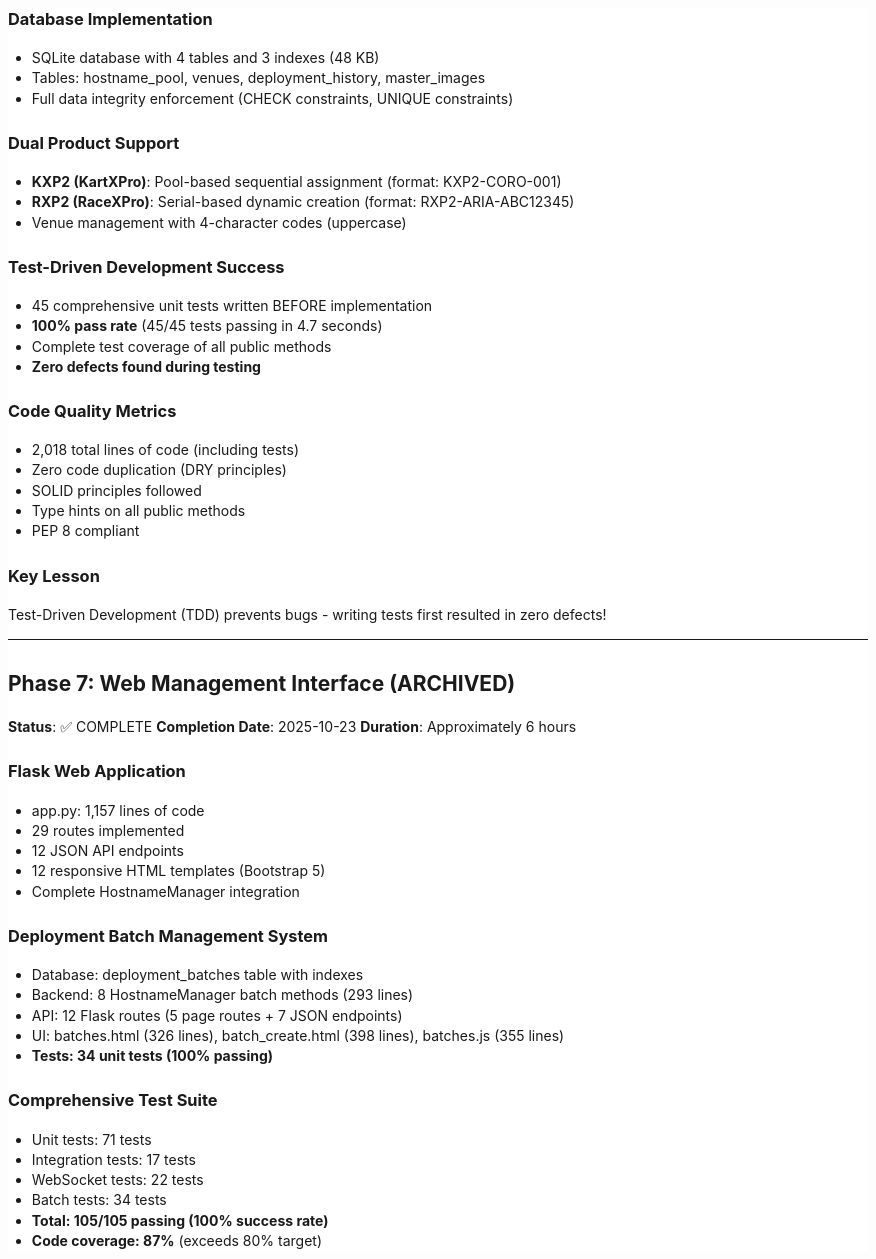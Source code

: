 ### Database Implementation
- SQLite database with 4 tables and 3 indexes (48 KB)
- Tables: hostname_pool, venues, deployment_history, master_images
- Full data integrity enforcement (CHECK constraints, UNIQUE constraints)

### Dual Product Support
- **KXP2 (KartXPro)**: Pool-based sequential assignment (format: KXP2-CORO-001)
- **RXP2 (RaceXPro)**: Serial-based dynamic creation (format: RXP2-ARIA-ABC12345)
- Venue management with 4-character codes (uppercase)

### Test-Driven Development Success
- 45 comprehensive unit tests written BEFORE implementation
- **100% pass rate** (45/45 tests passing in 4.7 seconds)
- Complete test coverage of all public methods
- **Zero defects found during testing**

### Code Quality Metrics
- 2,018 total lines of code (including tests)
- Zero code duplication (DRY principles)
- SOLID principles followed
- Type hints on all public methods
- PEP 8 compliant

### Key Lesson
Test-Driven Development (TDD) prevents bugs - writing tests first resulted in zero defects!

---

## Phase 7: Web Management Interface (ARCHIVED)

**Status**: ✅ COMPLETE
**Completion Date**: 2025-10-23
**Duration**: Approximately 6 hours

### Flask Web Application
- app.py: 1,157 lines of code
- 29 routes implemented
- 12 JSON API endpoints
- 12 responsive HTML templates (Bootstrap 5)
- Complete HostnameManager integration

### Deployment Batch Management System
- Database: deployment_batches table with indexes
- Backend: 8 HostnameManager batch methods (293 lines)
- API: 12 Flask routes (5 page routes + 7 JSON endpoints)
- UI: batches.html (326 lines), batch_create.html (398 lines), batches.js (355 lines)
- **Tests: 34 unit tests (100% passing)**

### Comprehensive Test Suite
- Unit tests: 71 tests
- Integration tests: 17 tests
- WebSocket tests: 22 tests
- Batch tests: 34 tests
- **Total: 105/105 passing (100% success rate)**
- **Code coverage: 87%** (exceeds 80% target)
